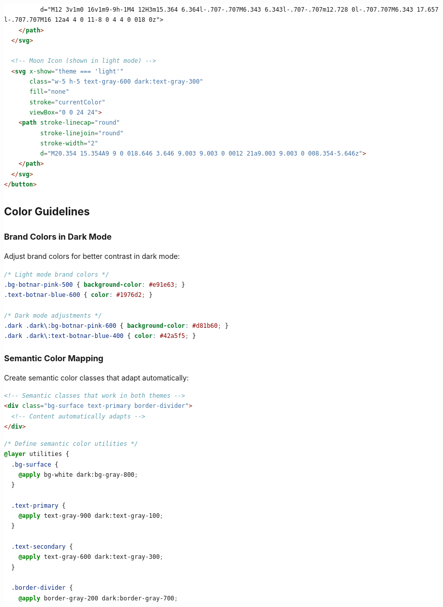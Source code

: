 ```html
          d="M12 3v1m0 16v1m9-9h-1M4 12H3m15.364 6.364l-.707-.707M6.343 6.343l-.707-.707m12.728 0l-.707.707M6.343 17.657l-.707.707M16 12a4 4 0 11-8 0 4 4 0 018 0z">
    </path>
  </svg>
  
  <!-- Moon Icon (shown in light mode) -->
  <svg x-show="theme === 'light'" 
       class="w-5 h-5 text-gray-600 dark:text-gray-300" 
       fill="none" 
       stroke="currentColor" 
       viewBox="0 0 24 24">
    <path stroke-linecap="round" 
          stroke-linejoin="round" 
          stroke-width="2" 
          d="M20.354 15.354A9 9 0 018.646 3.646 9.003 9.003 0 0012 21a9.003 9.003 0 008.354-5.646z">
    </path>
  </svg>
</button>
```

## Color Guidelines

### Brand Colors in Dark Mode

Adjust brand colors for better contrast in dark mode:

```css
/* Light mode brand colors */
.bg-botnar-pink-500 { background-color: #e91e63; }
.text-botnar-blue-600 { color: #1976d2; }

/* Dark mode adjustments */
.dark .dark\:bg-botnar-pink-600 { background-color: #d81b60; }
.dark .dark\:text-botnar-blue-400 { color: #42a5f5; }
```

### Semantic Color Mapping

Create semantic color classes that adapt automatically:

```html
<!-- Semantic classes that work in both themes -->
<div class="bg-surface text-primary border-divider">
  <!-- Content automatically adapts -->
</div>
```

```css
/* Define semantic color utilities */
@layer utilities {
  .bg-surface {
    @apply bg-white dark:bg-gray-800;
  }
  
  .text-primary {
    @apply text-gray-900 dark:text-gray-100;
  }
  
  .text-secondary {
    @apply text-gray-600 dark:text-gray-300;
  }
  
  .border-divider {
    @apply border-gray-200 dark:border-gray-700;
```